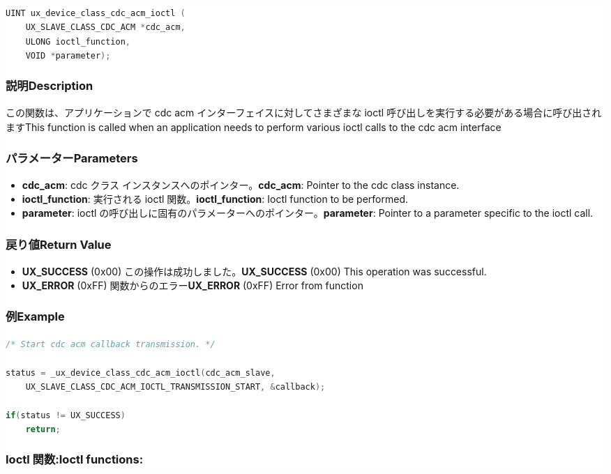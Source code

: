```c
UINT ux_device_class_cdc_acm_ioctl ( 
    UX_SLAVE_CLASS_CDC_ACM *cdc_acm, 
    ULONG ioctl_function,  
    VOID *parameter);
```

### <a name="description"></a><span data-ttu-id="0a734-360">説明</span><span class="sxs-lookup"><span data-stu-id="0a734-360">Description</span></span>

<span data-ttu-id="0a734-361">この関数は、アプリケーションで cdc acm インターフェイスに対してさまざまな ioctl 呼び出しを実行する必要がある場合に呼び出されます</span><span class="sxs-lookup"><span data-stu-id="0a734-361">This function is called when an application needs to perform various ioctl calls to the cdc acm interface</span></span>

### <a name="parameters"></a><span data-ttu-id="0a734-362">パラメーター</span><span class="sxs-lookup"><span data-stu-id="0a734-362">Parameters</span></span>

- <span data-ttu-id="0a734-363">**cdc_acm**: cdc クラス インスタンスへのポインター。</span><span class="sxs-lookup"><span data-stu-id="0a734-363">**cdc_acm**: Pointer to the cdc class instance.</span></span>
- <span data-ttu-id="0a734-364">**ioctl_function**: 実行される ioctl 関数。</span><span class="sxs-lookup"><span data-stu-id="0a734-364">**ioctl_function**: Ioctl function to be performed.</span></span>
- <span data-ttu-id="0a734-365">**parameter**: ioctl の呼び出しに固有のパラメーターへのポインター。</span><span class="sxs-lookup"><span data-stu-id="0a734-365">**parameter**: Pointer to a parameter specific to the ioctl call.</span></span>

### <a name="return-value"></a><span data-ttu-id="0a734-366">戻り値</span><span class="sxs-lookup"><span data-stu-id="0a734-366">Return Value</span></span>

- <span data-ttu-id="0a734-367">**UX_SUCCESS** (0x00) この操作は成功しました。</span><span class="sxs-lookup"><span data-stu-id="0a734-367">**UX_SUCCESS** (0x00) This operation was successful.</span></span>
- <span data-ttu-id="0a734-368">**UX_ERROR** (0xFF) 関数からのエラー</span><span class="sxs-lookup"><span data-stu-id="0a734-368">**UX_ERROR** (0xFF) Error from function</span></span>

### <a name="example"></a><span data-ttu-id="0a734-369">例</span><span class="sxs-lookup"><span data-stu-id="0a734-369">Example</span></span>

```c
/* Start cdc acm callback transmission. */

status = _ux_device_class_cdc_acm_ioctl(cdc_acm_slave,
    UX_SLAVE_CLASS_CDC_ACM_IOCTL_TRANSMISSION_START, &callback);

if(status != UX_SUCCESS)
    return;
```

### <a name="ioctl-functions"></a><span data-ttu-id="0a734-370">Ioctl 関数:</span><span class="sxs-lookup"><span data-stu-id="0a734-370">Ioctl functions:</span></span>
